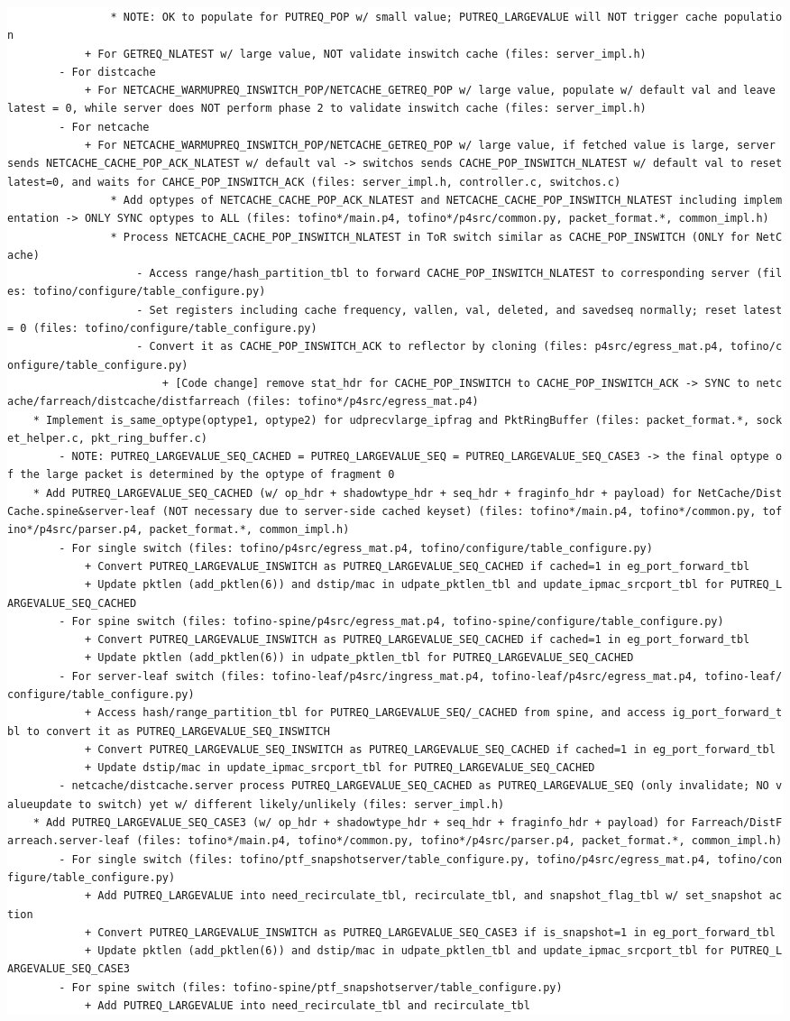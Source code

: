 					* NOTE: OK to populate for PUTREQ_POP w/ small value; PUTREQ_LARGEVALUE will NOT trigger cache population
				+ For GETREQ_NLATEST w/ large value, NOT validate inswitch cache (files: server_impl.h)
			- For distcache
				+ For NETCACHE_WARMUPREQ_INSWITCH_POP/NETCACHE_GETREQ_POP w/ large value, populate w/ default val and leave latest = 0, while server does NOT perform phase 2 to validate inswitch cache (files: server_impl.h)
			- For netcache
				+ For NETCACHE_WARMUPREQ_INSWITCH_POP/NETCACHE_GETREQ_POP w/ large value, if fetched value is large, server sends NETCACHE_CACHE_POP_ACK_NLATEST w/ default val -> switchos sends CACHE_POP_INSWITCH_NLATEST w/ default val to reset latest=0, and waits for CAHCE_POP_INSWITCH_ACK (files: server_impl.h, controller.c, switchos.c)
					* Add optypes of NETCACHE_CACHE_POP_ACK_NLATEST and NETCACHE_CACHE_POP_INSWITCH_NLATEST including implementation -> ONLY SYNC optypes to ALL (files: tofino*/main.p4, tofino*/p4src/common.py, packet_format.*, common_impl.h)
					* Process NETCACHE_CACHE_POP_INSWITCH_NLATEST in ToR switch similar as CACHE_POP_INSWITCH (ONLY for NetCache)
						- Access range/hash_partition_tbl to forward CACHE_POP_INSWITCH_NLATEST to corresponding server (files: tofino/configure/table_configure.py)
						- Set registers including cache frequency, vallen, val, deleted, and savedseq normally; reset latest = 0 (files: tofino/configure/table_configure.py)
						- Convert it as CACHE_POP_INSWITCH_ACK to reflector by cloning (files: p4src/egress_mat.p4, tofino/configure/table_configure.py)
							+ [Code change] remove stat_hdr for CACHE_POP_INSWITCH to CACHE_POP_INSWITCH_ACK -> SYNC to netcache/farreach/distcache/distfarreach (files: tofino*/p4src/egress_mat.p4)
		* Implement is_same_optype(optype1, optype2) for udprecvlarge_ipfrag and PktRingBuffer (files: packet_format.*, socket_helper.c, pkt_ring_buffer.c)
			- NOTE: PUTREQ_LARGEVALUE_SEQ_CACHED = PUTREQ_LARGEVALUE_SEQ = PUTREQ_LARGEVALUE_SEQ_CASE3 -> the final optype of the large packet is determined by the optype of fragment 0
		* Add PUTREQ_LARGEVALUE_SEQ_CACHED (w/ op_hdr + shadowtype_hdr + seq_hdr + fraginfo_hdr + payload) for NetCache/DistCache.spine&server-leaf (NOT necessary due to server-side cached keyset) (files: tofino*/main.p4, tofino*/common.py, tofino*/p4src/parser.p4, packet_format.*, common_impl.h)
			- For single switch (files: tofino/p4src/egress_mat.p4, tofino/configure/table_configure.py)
				+ Convert PUTREQ_LARGEVALUE_INSWITCH as PUTREQ_LARGEVALUE_SEQ_CACHED if cached=1 in eg_port_forward_tbl
				+ Update pktlen (add_pktlen(6)) and dstip/mac in udpate_pktlen_tbl and update_ipmac_srcport_tbl for PUTREQ_LARGEVALUE_SEQ_CACHED
			- For spine switch (files: tofino-spine/p4src/egress_mat.p4, tofino-spine/configure/table_configure.py)
				+ Convert PUTREQ_LARGEVALUE_INSWITCH as PUTREQ_LARGEVALUE_SEQ_CACHED if cached=1 in eg_port_forward_tbl
				+ Update pktlen (add_pktlen(6)) in udpate_pktlen_tbl for PUTREQ_LARGEVALUE_SEQ_CACHED
			- For server-leaf switch (files: tofino-leaf/p4src/ingress_mat.p4, tofino-leaf/p4src/egress_mat.p4, tofino-leaf/configure/table_configure.py)
				+ Access hash/range_partition_tbl for PUTREQ_LARGEVALUE_SEQ/_CACHED from spine, and access ig_port_forward_tbl to convert it as PUTREQ_LARGEVALUE_SEQ_INSWITCH
				+ Convert PUTREQ_LARGEVALUE_SEQ_INSWITCH as PUTREQ_LARGEVALUE_SEQ_CACHED if cached=1 in eg_port_forward_tbl
				+ Update dstip/mac in update_ipmac_srcport_tbl for PUTREQ_LARGEVALUE_SEQ_CACHED
			- netcache/distcache.server process PUTREQ_LARGEVALUE_SEQ_CACHED as PUTREQ_LARGEVALUE_SEQ (only invalidate; NO valueupdate to switch) yet w/ different likely/unlikely (files: server_impl.h)
		* Add PUTREQ_LARGEVALUE_SEQ_CASE3 (w/ op_hdr + shadowtype_hdr + seq_hdr + fraginfo_hdr + payload) for Farreach/DistFarreach.server-leaf (files: tofino*/main.p4, tofino*/common.py, tofino*/p4src/parser.p4, packet_format.*, common_impl.h)
			- For single switch (files: tofino/ptf_snapshotserver/table_configure.py, tofino/p4src/egress_mat.p4, tofino/configure/table_configure.py)
				+ Add PUTREQ_LARGEVALUE into need_recirculate_tbl, recirculate_tbl, and snapshot_flag_tbl w/ set_snapshot action
				+ Convert PUTREQ_LARGEVALUE_INSWITCH as PUTREQ_LARGEVALUE_SEQ_CASE3 if is_snapshot=1 in eg_port_forward_tbl
				+ Update pktlen (add_pktlen(6)) and dstip/mac in udpate_pktlen_tbl and update_ipmac_srcport_tbl for PUTREQ_LARGEVALUE_SEQ_CASE3
			- For spine switch (files: tofino-spine/ptf_snapshotserver/table_configure.py)
				+ Add PUTREQ_LARGEVALUE into need_recirculate_tbl and recirculate_tbl